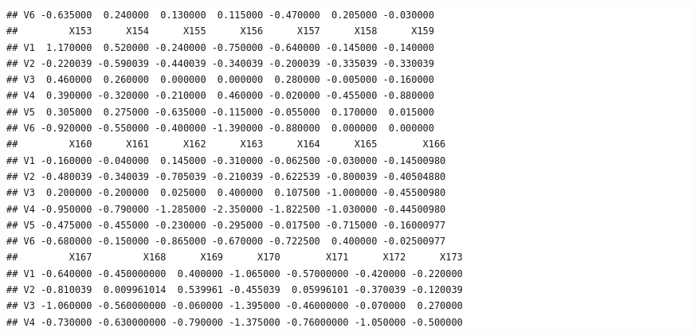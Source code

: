     ## V6 -0.635000  0.240000  0.130000  0.115000 -0.470000  0.205000 -0.030000
    ##         X153      X154      X155      X156      X157      X158      X159
    ## V1  1.170000  0.520000 -0.240000 -0.750000 -0.640000 -0.145000 -0.140000
    ## V2 -0.220039 -0.590039 -0.440039 -0.340039 -0.200039 -0.335039 -0.330039
    ## V3  0.460000  0.260000  0.000000  0.000000  0.280000 -0.005000 -0.160000
    ## V4  0.390000 -0.320000 -0.210000  0.460000 -0.020000 -0.455000 -0.880000
    ## V5  0.305000  0.275000 -0.635000 -0.115000 -0.055000  0.170000  0.015000
    ## V6 -0.920000 -0.550000 -0.400000 -1.390000 -0.880000  0.000000  0.000000
    ##         X160      X161      X162      X163      X164      X165        X166
    ## V1 -0.160000 -0.040000  0.145000 -0.310000 -0.062500 -0.030000 -0.14500980
    ## V2 -0.480039 -0.340039 -0.705039 -0.210039 -0.622539 -0.800039 -0.40504880
    ## V3  0.200000 -0.200000  0.025000  0.400000  0.107500 -1.000000 -0.45500980
    ## V4 -0.950000 -0.790000 -1.285000 -2.350000 -1.822500 -1.030000 -0.44500980
    ## V5 -0.475000 -0.455000 -0.230000 -0.295000 -0.017500 -0.715000 -0.16000977
    ## V6 -0.680000 -0.150000 -0.865000 -0.670000 -0.722500  0.400000 -0.02500977
    ##         X167         X168      X169      X170        X171      X172      X173
    ## V1 -0.640000 -0.450000000  0.400000 -1.065000 -0.57000000 -0.420000 -0.220000
    ## V2 -0.810039  0.009961014  0.539961 -0.455039  0.05996101 -0.370039 -0.120039
    ## V3 -1.060000 -0.560000000 -0.060000 -1.395000 -0.46000000 -0.070000  0.270000
    ## V4 -0.730000 -0.630000000 -0.790000 -1.375000 -0.76000000 -1.050000 -0.500000